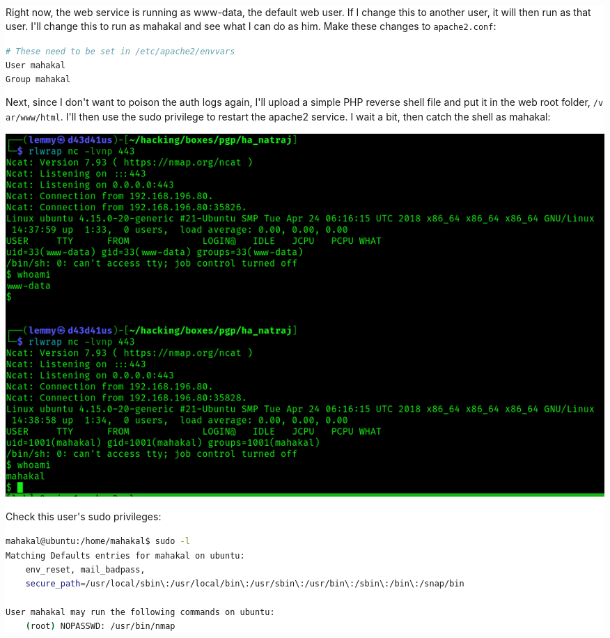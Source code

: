 Right now, the web service is running as www-data, the default web user. If I change this to another user, it will then run as that user. I'll change this to run as mahakal and see what I can do as him.
Make these changes to `apache2.conf`:

```bash
# These need to be set in /etc/apache2/envvars
User mahakal
Group mahakal
```

Next, since I don't want to poison the auth logs again, I'll upload a simple PHP reverse shell file and put it in the web root folder, `/var/www/html`. I'll then use the sudo privilege to restart the apache2 service.
I wait a bit, then catch the shell as mahakal:

![4](screenshots/4.png)

Check this user's sudo privileges:

```bash
mahakal@ubuntu:/home/mahakal$ sudo -l
Matching Defaults entries for mahakal on ubuntu:
    env_reset, mail_badpass,
    secure_path=/usr/local/sbin\:/usr/local/bin\:/usr/sbin\:/usr/bin\:/sbin\:/bin\:/snap/bin

User mahakal may run the following commands on ubuntu:
    (root) NOPASSWD: /usr/bin/nmap
```
